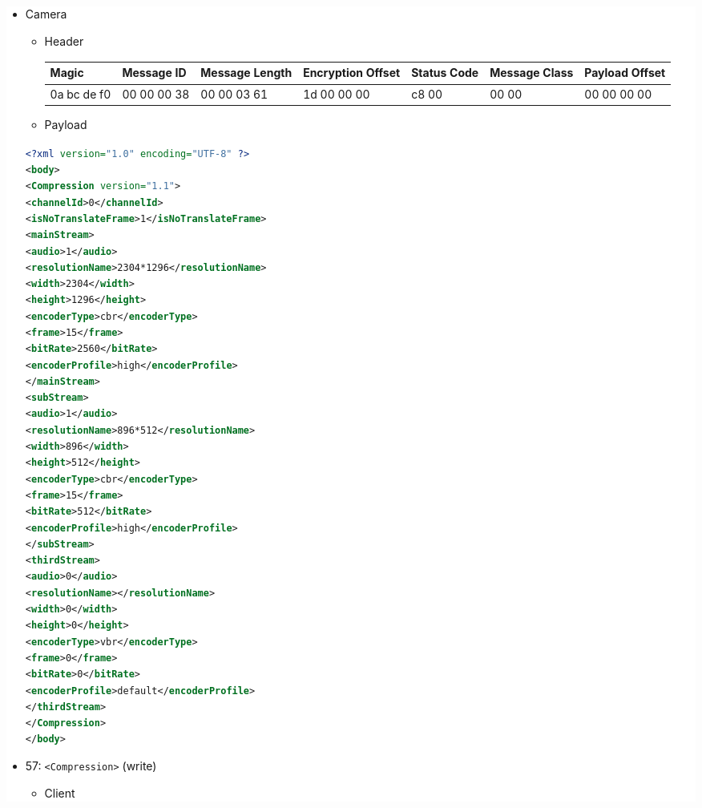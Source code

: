   - Camera

    - Header

      | Magic       | Message ID  | Message Length | Encryption Offset | Status Code | Message Class | Payload Offset |
      | ----------- | ----------- | -------------- | ----------------- | ----------- | ------------- | -------------- |
      | 0a bc de f0 | 00 00 00 38 | 00 00 03 61    | 1d 00 00 00       | c8 00       | 00 00         | 00 00 00 00    |

    - Payload

    ```xml
    <?xml version="1.0" encoding="UTF-8" ?>
    <body>
    <Compression version="1.1">
    <channelId>0</channelId>
    <isNoTranslateFrame>1</isNoTranslateFrame>
    <mainStream>
    <audio>1</audio>
    <resolutionName>2304*1296</resolutionName>
    <width>2304</width>
    <height>1296</height>
    <encoderType>cbr</encoderType>
    <frame>15</frame>
    <bitRate>2560</bitRate>
    <encoderProfile>high</encoderProfile>
    </mainStream>
    <subStream>
    <audio>1</audio>
    <resolutionName>896*512</resolutionName>
    <width>896</width>
    <height>512</height>
    <encoderType>cbr</encoderType>
    <frame>15</frame>
    <bitRate>512</bitRate>
    <encoderProfile>high</encoderProfile>
    </subStream>
    <thirdStream>
    <audio>0</audio>
    <resolutionName></resolutionName>
    <width>0</width>
    <height>0</height>
    <encoderType>vbr</encoderType>
    <frame>0</frame>
    <bitRate>0</bitRate>
    <encoderProfile>default</encoderProfile>
    </thirdStream>
    </Compression>
    </body>
    ```

- 57: `<Compression>` (write)

  - Client
